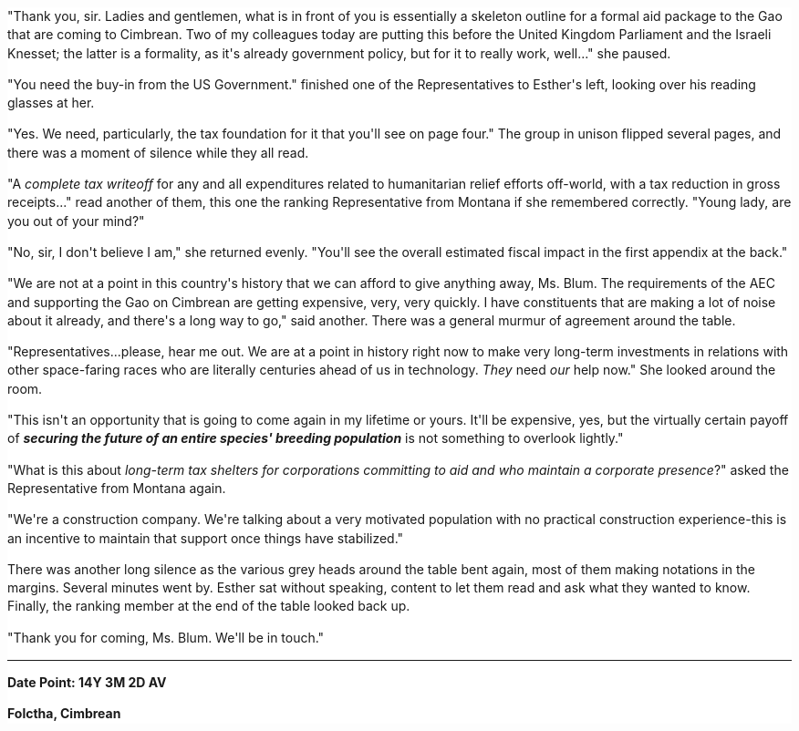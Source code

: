 "Thank you, sir. Ladies and gentlemen, what is in front of you is essentially a
skeleton outline for a formal aid package to the Gao that are coming to
Cimbrean. Two of my colleagues today are putting this before the United Kingdom
Parliament and the Israeli Knesset; the latter is a formality, as it's already
government policy, but for it to really work, well..." she paused.

"You need the buy-in from the US Government." finished one of the
Representatives to Esther's left, looking over his reading glasses at her.

"Yes. We need, particularly, the tax foundation for it that you'll see on page
four." The group in unison flipped several pages, and there was a moment of
silence while they all read.

"A *complete tax writeoff* for any and all expenditures related to humanitarian
relief efforts off-world, with a tax reduction in gross receipts..." read
another of them, this one the ranking Representative from Montana if she
remembered correctly. "Young lady, are you out of your mind?"

"No, sir, I don't believe I am," she returned evenly. "You'll see the overall
estimated fiscal impact in the first appendix at the back."

"We are not at a point in this country's history that we can afford to give
anything away, Ms. Blum. The requirements of the AEC and supporting the Gao on
Cimbrean are getting expensive, very, very quickly. I have constituents that are
making a lot of noise about it already, and there's a long way to go," said
another. There was a general murmur of agreement around the table.

"Representatives...please, hear me out. We are at a point in history right now
to make very long-term investments in relations with other space-faring races
who are literally centuries ahead of us in technology. *They* need *our* help
now." She looked around the room.

"This isn't an opportunity that is going to come again in my lifetime or yours.
It'll be expensive, yes, but the virtually certain payoff of ***securing the
future of an entire species' breeding population*** is not something to overlook
lightly."

"What is this about *long-term tax shelters for corporations committing to aid
and who maintain a corporate presence*?" asked the Representative from Montana
again.

"We're a construction company. We're talking about a very motivated population
with no practical construction experience-this is an incentive to maintain
that support once things have stabilized."

There was another long silence as the various grey heads around the table bent
again, most of them making notations in the margins. Several minutes went by.
Esther sat without speaking, content to let them read and ask what they wanted
to know. Finally, the ranking member at the end of the table looked back up.

"Thank you for coming, Ms. Blum. We'll be in touch."

---

**Date Point: 14Y 3M 2D AV**

**Folctha, Cimbrean**
